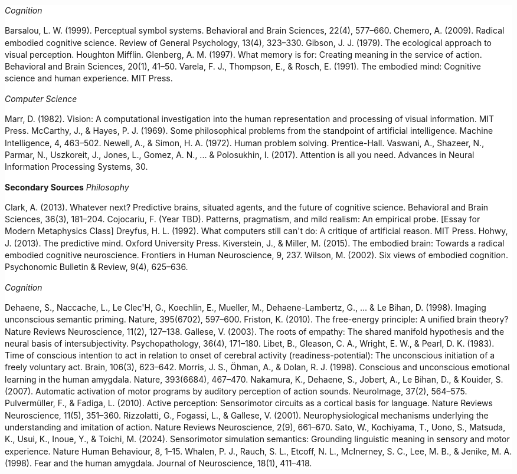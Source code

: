 *Cognition*

Barsalou, L. W. (1999). Perceptual symbol systems. Behavioral and Brain Sciences, 22(4), 577–660.
Chemero, A. (2009). Radical embodied cognitive science. Review of General Psychology, 13(4), 323–330.
Gibson, J. J. (1979). The ecological approach to visual perception. Houghton Mifflin.
Glenberg, A. M. (1997). What memory is for: Creating meaning in the service of action. Behavioral and Brain Sciences, 20(1), 41–50.
Varela, F. J., Thompson, E., & Rosch, E. (1991). The embodied mind: Cognitive science and human experience. MIT Press.

*Computer Science*

Marr, D. (1982). Vision: A computational investigation into the human representation and processing of visual information. MIT Press.
McCarthy, J., & Hayes, P. J. (1969). Some philosophical problems from the standpoint of artificial intelligence. Machine Intelligence, 4, 463–502.
Newell, A., & Simon, H. A. (1972). Human problem solving. Prentice-Hall.
Vaswani, A., Shazeer, N., Parmar, N., Uszkoreit, J., Jones, L., Gomez, A. N., ... & Polosukhin, I. (2017). Attention is all you need. Advances in Neural Information Processing Systems, 30.


**Secondary Sources**
*Philosophy*

Clark, A. (2013). Whatever next? Predictive brains, situated agents, and the future of cognitive science. Behavioral and Brain Sciences, 36(3), 181–204.
Cojocariu, F. (Year TBD). Patterns, pragmatism, and mild realism: An empirical probe. [Essay for Modern Metaphysics Class]
Dreyfus, H. L. (1992). What computers still can't do: A critique of artificial reason. MIT Press.
Hohwy, J. (2013). The predictive mind. Oxford University Press.
Kiverstein, J., & Miller, M. (2015). The embodied brain: Towards a radical embodied cognitive neuroscience. Frontiers in Human Neuroscience, 9, 237.
Wilson, M. (2002). Six views of embodied cognition. Psychonomic Bulletin & Review, 9(4), 625–636.

*Cognition*

Dehaene, S., Naccache, L., Le Clec'H, G., Koechlin, E., Mueller, M., Dehaene-Lambertz, G., ... & Le Bihan, D. (1998). Imaging unconscious semantic priming. Nature, 395(6702), 597–600.
Friston, K. (2010). The free-energy principle: A unified brain theory? Nature Reviews Neuroscience, 11(2), 127–138.
Gallese, V. (2003). The roots of empathy: The shared manifold hypothesis and the neural basis of intersubjectivity. Psychopathology, 36(4), 171–180.
Libet, B., Gleason, C. A., Wright, E. W., & Pearl, D. K. (1983). Time of conscious intention to act in relation to onset of cerebral activity (readiness-potential): The unconscious initiation of a freely voluntary act. Brain, 106(3), 623–642.
Morris, J. S., Öhman, A., & Dolan, R. J. (1998). Conscious and unconscious emotional learning in the human amygdala. Nature, 393(6684), 467–470.
Nakamura, K., Dehaene, S., Jobert, A., Le Bihan, D., & Kouider, S. (2007). Automatic activation of motor programs by auditory perception of action sounds. NeuroImage, 37(2), 564–575.
Pulvermüller, F., & Fadiga, L. (2010). Active perception: Sensorimotor circuits as a cortical basis for language. Nature Reviews Neuroscience, 11(5), 351–360.
Rizzolatti, G., Fogassi, L., & Gallese, V. (2001). Neurophysiological mechanisms underlying the understanding and imitation of action. Nature Reviews Neuroscience, 2(9), 661–670.
Sato, W., Kochiyama, T., Uono, S., Matsuda, K., Usui, K., Inoue, Y., & Toichi, M. (2024). Sensorimotor simulation semantics: Grounding linguistic meaning in sensory and motor experience. Nature Human Behaviour, 8, 1–15.
Whalen, P. J., Rauch, S. L., Etcoff, N. L., McInerney, S. C., Lee, M. B., & Jenike, M. A. (1998). Fear and the human amygdala. Journal of Neuroscience, 18(1), 411–418.


[^1]: The 'if...then' loop seems fundamental in pattern-matching algorithms
[^2]: An effort may be involved if we don't recall _who the person is_, but that means we recognized something but we lost its 'label', the recognition part is still instantaneous. See also the example below.
[^3]: The 'instantaneous' claim is a phenomenological observation about the experienced character of recognition, not a claim about underlying neural processes, which may involve complex parallel computations below the threshold of awareness.
[^4]: There is abundant neurosciences literature documenting these claims, with Libet et al. (1983), Sato et al. (2024) and Pulvermüller & Fadiga (2010) being some of the most well known. The neurological evidence for PRU is a connected research field but it must be said our approach is and needs to stay philosophical: PRU has important consequences in the Philosophy of Language, Reference Theory and the way we understand LLMs and AI in general.
[^5]: This difference illuminates why LLMs can exhibit apparently immediate pattern-recognition. While LLMs use probabilistic mechanisms during response generation, their transformer architecture processes contextual information in parallel rather than through sequential search during the recognition phase. The way we use language in conversation (question/response) may involve similar pattern-constellation activation, where word patterns activate alongside action/feeling/sensorial patterns in integrated networks.
[^6]: question:Asta ar fi o întrebare. Textul selectat inițial în document e salvat ca citat pentru o bună referință.:florin.cojocariu@s.unibuc.ro:1759382060118:Much of what passes for "pattern recognition" in cognitive science and artificial intelligence involves what we can distinguish as pattern-matching—a process involving sequential search, retrieval, and comparison operations.
[^7]: clarification:O cerere de clarificare. Toate comentariile, odată salvate, pot fi editate sau șterse cu butoanele de mai jos, Edit, Delete. Puteți șterge aceste comentarii de probă sau încerca editarea lor.:florin.cojocariu@s.unibuc.ro:1759382101574:Traditional computer vision systems extract features, compare them to stored templates, and output classification results through computational pipelines.
[^8]: approved:Approved. (un pasaj marcat ca "Approved" are textul Approved inserat automat. Poate însă fi editat și completat ulterior.):florin.cojocariu@s.unibuc.ro:1759382117509:Genuine recognition often operates differently. When you see a friend's face across a crowded room, there is typically no experienced interval of processing—no conscious search through memory files, no effortful comparison operations, no step-by-step matching procedure. The recognition appears immediate and complete
[^9]: approved:Approved:florin.cojocariu@s.unibuc.ro:1759470856129:We would say that a constellation of patterns becomes immediately available, not just a visual template. This constellation includes sensory patterns (visual, tactile), motor patterns (petting readiness), emotional patterns (affection, wariness), and linguistic patterns (the word "cat" and its associations).Critical insight\: This constellation doesn't become available after recognition—it IS what we call recognition. When philosophers and cognitive scientists speak of "recognizing a cat," they're referring to this immediate availability of the entire pattern-constellation, not to a preliminary identification step that then triggers these responses.Theoretical proposal\: Recognition is not the identification of a visual pattern that then triggers these responses. Rather, recognition IS this immediate constellation of readiness becoming available. The recognition and the readiness are not sequential—they are the same event.This would explain the experiential immediacy\: there is no process of matching followed by retrieval of appropriate responses. The constellation of readiness would be what recognition is, not what recognition produces. There's no temporal sequence of "visual input → memory search → recognition achieved." Instead, the entire constellation becomes simultaneously "close to hand," and that constellation-activation IS the recognition event.